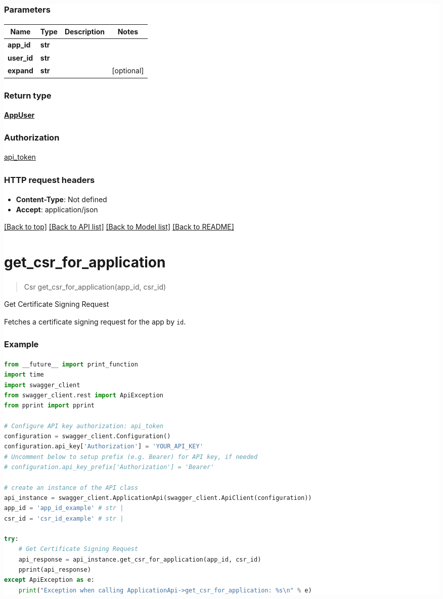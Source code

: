 ### Parameters

Name | Type | Description  | Notes
------------- | ------------- | ------------- | -------------
 **app_id** | **str**|  | 
 **user_id** | **str**|  | 
 **expand** | **str**|  | [optional] 

### Return type

[**AppUser**](AppUser.md)

### Authorization

[api_token](../README.md#api_token)

### HTTP request headers

 - **Content-Type**: Not defined
 - **Accept**: application/json

[[Back to top]](#) [[Back to API list]](../README.md#documentation-for-api-endpoints) [[Back to Model list]](../README.md#documentation-for-models) [[Back to README]](../README.md)

# **get_csr_for_application**
> Csr get_csr_for_application(app_id, csr_id)

Get Certificate Signing Request

Fetches a certificate signing request for the app by `id`.

### Example
```python
from __future__ import print_function
import time
import swagger_client
from swagger_client.rest import ApiException
from pprint import pprint

# Configure API key authorization: api_token
configuration = swagger_client.Configuration()
configuration.api_key['Authorization'] = 'YOUR_API_KEY'
# Uncomment below to setup prefix (e.g. Bearer) for API key, if needed
# configuration.api_key_prefix['Authorization'] = 'Bearer'

# create an instance of the API class
api_instance = swagger_client.ApplicationApi(swagger_client.ApiClient(configuration))
app_id = 'app_id_example' # str | 
csr_id = 'csr_id_example' # str | 

try:
    # Get Certificate Signing Request
    api_response = api_instance.get_csr_for_application(app_id, csr_id)
    pprint(api_response)
except ApiException as e:
    print("Exception when calling ApplicationApi->get_csr_for_application: %s\n" % e)
```
